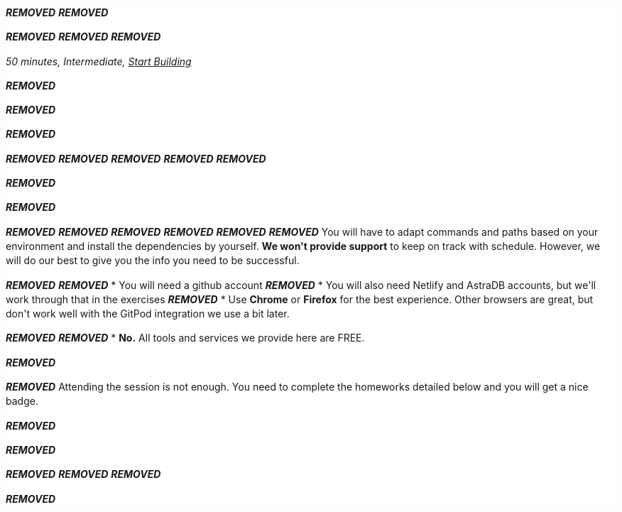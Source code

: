 ***REMOVED***
***REMOVED***

***REMOVED***
***REMOVED***
***REMOVED***

*50 minutes, Intermediate, [Start Building](#running-astra-netflix)*

***REMOVED***

***REMOVED***

***REMOVED***

***REMOVED***
***REMOVED***
***REMOVED***
***REMOVED***
***REMOVED***

***REMOVED***

***REMOVED***

***REMOVED***
***REMOVED***
***REMOVED***
***REMOVED***
***REMOVED***
***REMOVED*** You will have to adapt commands and paths based on your environment and install the dependencies by yourself. **We won't provide support** to keep on track with schedule. However, we will do our best to give you the info you need to be successful.

***REMOVED***
***REMOVED*** * You will need a github account
***REMOVED*** * You will also need Netlify and AstraDB accounts, but we'll work through that in the exercises
***REMOVED*** * Use **Chrome** or **Firefox** for the best experience. Other browsers are great, but don't work well with the GitPod integration we use a bit later.

***REMOVED***
***REMOVED*** * **No.** All tools and services we provide here are FREE.

***REMOVED***

***REMOVED*** Attending the session is not enough. You need to complete the homeworks detailed below and you will get a nice badge.

***REMOVED***

***REMOVED***

***REMOVED***
***REMOVED***
***REMOVED***

***REMOVED***
